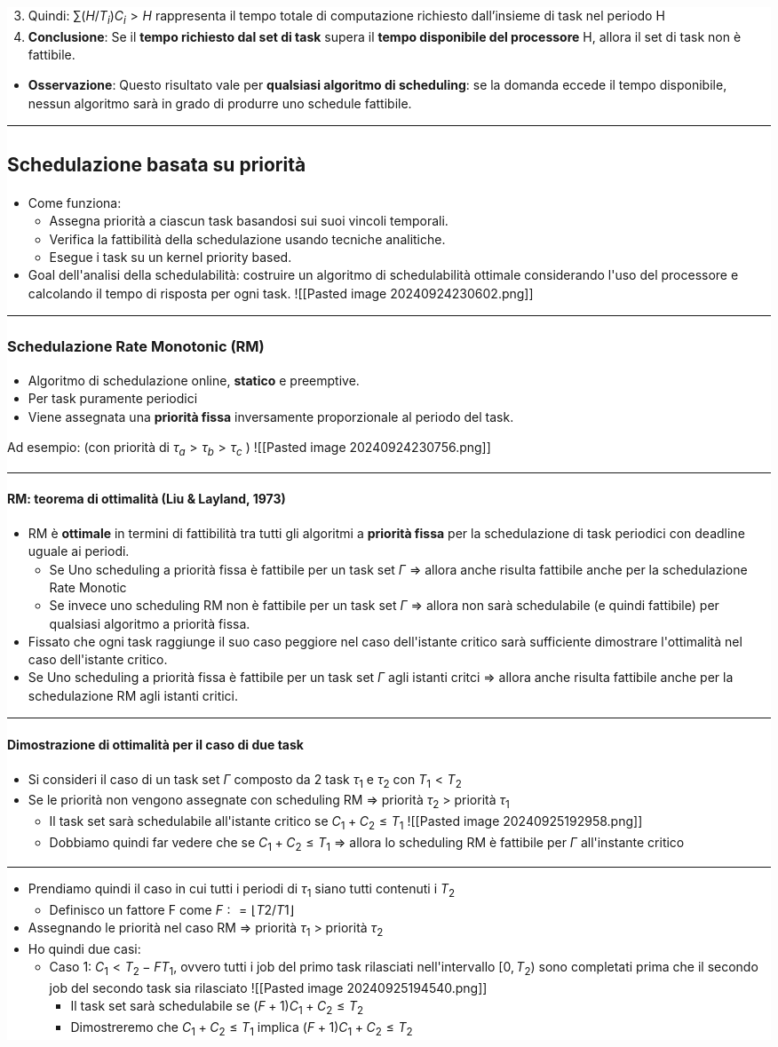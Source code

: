 3. Quindi: $∑(H/T_i)C_i > H$  rappresenta il tempo totale di computazione richiesto dall’insieme di task nel periodo H
4. **Conclusione**: Se il **tempo richiesto dal set di task** supera il **tempo disponibile del processore** H, allora il set di task non è fattibile.

- **Osservazione**:
	Questo risultato vale per **qualsiasi algoritmo di scheduling**: se la domanda eccede il tempo disponibile, nessun algoritmo sarà in grado di produrre uno schedule fattibile.
	
---	
## Schedulazione basata su priorità

- Come funziona:
    - Assegna priorità a ciascun task basandosi sui suoi vincoli temporali.
    - Verifica la fattibilità della schedulazione usando tecniche analitiche.
    - Esegue i task su un kernel priority based.
- Goal dell'analisi della schedulabilità: costruire un algoritmo di schedulabilità ottimale considerando l'uso del processore e calcolando il tempo di risposta per ogni task.
		![[Pasted image 20240924230602.png]]
---

### Schedulazione Rate Monotonic (RM)

- Algoritmo di schedulazione online, **statico** e preemptive.
- Per task puramente periodici
- Viene assegnata una **priorità fissa** inversamente proporzionale al periodo del task.

Ad esempio: (con priorità di $τ_a > τ_b > τ_c$ )
	![[Pasted image 20240924230756.png]]

---
#### RM: teorema di ottimalità (Liu & Layland, 1973)

- RM è **ottimale** in termini di fattibilità tra tutti gli algoritmi a **priorità fissa** per la schedulazione di task periodici con deadline uguale ai periodi.
	- Se Uno scheduling a priorità fissa è fattibile per un task set $Γ$ ⇒ allora anche risulta fattibile anche per la schedulazione Rate Monotic
	- Se invece uno scheduling RM non è fattibile per un task set $Γ$ ⇒ allora non sarà schedulabile (e quindi fattibile) per qualsiasi algoritmo a priorità fissa.
- Fissato che ogni task raggiunge il suo caso peggiore nel caso dell'istante critico sarà sufficiente dimostrare l'ottimalità nel caso dell'istante critico.
- Se Uno scheduling a priorità fissa è fattibile per un task set $Γ$ agli istanti critci ⇒ allora anche risulta fattibile anche per la schedulazione RM agli istanti critici.

---
#### Dimostrazione di ottimalità per il caso di due task
- Si consideri il caso di un task set $Γ$ composto da 2 task $τ_1$ e $τ_2$ con $T_1 < T_2$
- Se le priorità non vengono assegnate con scheduling RM ⇒ priorità $τ_2$  > priorità $τ_1$ 
	- Il task set sarà schedulabile all'istante critico se $C_1 + C_2 ≤ T_1$
	![[Pasted image 20240925192958.png]]
	- Dobbiamo quindi far vedere che se $C_1 + C_2 ≤ T_1$ ⇒ allora lo scheduling RM è fattibile per $Γ$ all'instante critico
---
- Prendiamo quindi il caso in cui tutti i periodi di $τ_1$ siano tutti contenuti i $T_2$
	- Definisco un fattore F come $F ∶= ⌊T2 /T1⌋$
- Assegnando le priorità nel caso RM ⇒ priorità $τ_1$  > priorità $τ_2$ 
- Ho quindi due casi:
	- Caso 1: $C_1 < T_2 − F T_1$, ovvero tutti i job del primo task rilasciati nell'intervallo $[0, T_2)$  sono completati prima che il secondo job del secondo task sia rilasciato
					![[Pasted image 20240925194540.png]]
		- Il task set sarà schedulabile se $(F + 1)C_1 + C_2 ≤ T_2$ 
		- Dimostreremo che $C_1 + C_2 ≤ T_1$ implica $(F + 1)C_1 + C_2 ≤ T_2$